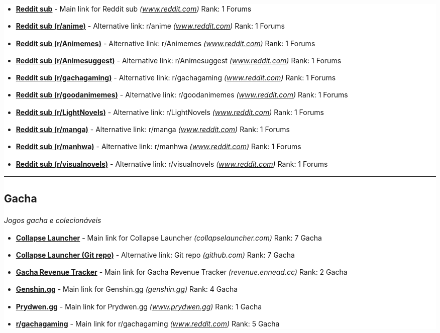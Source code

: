 - **[Reddit sub](https://www.reddit.com/)** - Main link for Reddit sub
  *(www.reddit.com)* Rank: 1 Forums

- **[Reddit sub (r/anime)](https://www.reddit.com/r/anime)** - Alternative link: r/anime
  *(www.reddit.com)* Rank: 1 Forums

- **[Reddit sub (r/Animemes)](https://www.reddit.com/r/Animemes)** - Alternative link: r/Animemes
  *(www.reddit.com)* Rank: 1 Forums

- **[Reddit sub (r/Animesuggest)](https://www.reddit.com/r/Animesuggest)** - Alternative link: r/Animesuggest
  *(www.reddit.com)* Rank: 1 Forums

- **[Reddit sub (r/gachagaming)](https://www.reddit.com/r/gachagaming/)** - Alternative link: r/gachagaming
  *(www.reddit.com)* Rank: 1 Forums

- **[Reddit sub (r/goodanimemes)](https://www.reddit.com/r/goodanimemes)** - Alternative link: r/goodanimemes
  *(www.reddit.com)* Rank: 1 Forums

- **[Reddit sub (r/LightNovels)](https://www.reddit.com/r/LightNovels/)** - Alternative link: r/LightNovels
  *(www.reddit.com)* Rank: 1 Forums

- **[Reddit sub (r/manga)](https://www.reddit.com/r/manga)** - Alternative link: r/manga
  *(www.reddit.com)* Rank: 1 Forums

- **[Reddit sub (r/manhwa)](https://www.reddit.com/r/manhwa)** - Alternative link: r/manhwa
  *(www.reddit.com)* Rank: 1 Forums

- **[Reddit sub (r/visualnovels)](https://www.reddit.com/r/visualnovels/)** - Alternative link: r/visualnovels
  *(www.reddit.com)* Rank: 1 Forums

---

## Gacha

*Jogos gacha e colecionáveis*

- **[Collapse Launcher](https://collapselauncher.com/)** - Main link for Collapse Launcher
  *(collapselauncher.com)* Rank: 7 Gacha

- **[Collapse Launcher (Git repo)](https://github.com/CollapseLauncher/Collapse)** - Alternative link: Git repo
  *(github.com)* Rank: 7 Gacha

- **[Gacha Revenue Tracker](https://revenue.ennead.cc/)** - Main link for Gacha Revenue Tracker
  *(revenue.ennead.cc)* Rank: 2 Gacha

- **[Genshin.gg](https://genshin.gg/)** - Main link for Genshin.gg
  *(genshin.gg)* Rank: 4 Gacha

- **[Prydwen.gg](https://www.prydwen.gg/)** - Main link for Prydwen.gg
  *(www.prydwen.gg)* Rank: 1 Gacha

- **[r/gachagaming](https://www.reddit.com/r/gachagaming/wiki/resource/related_subreddits/)** - Main link for r/gachagaming
  *(www.reddit.com)* Rank: 5 Gacha
